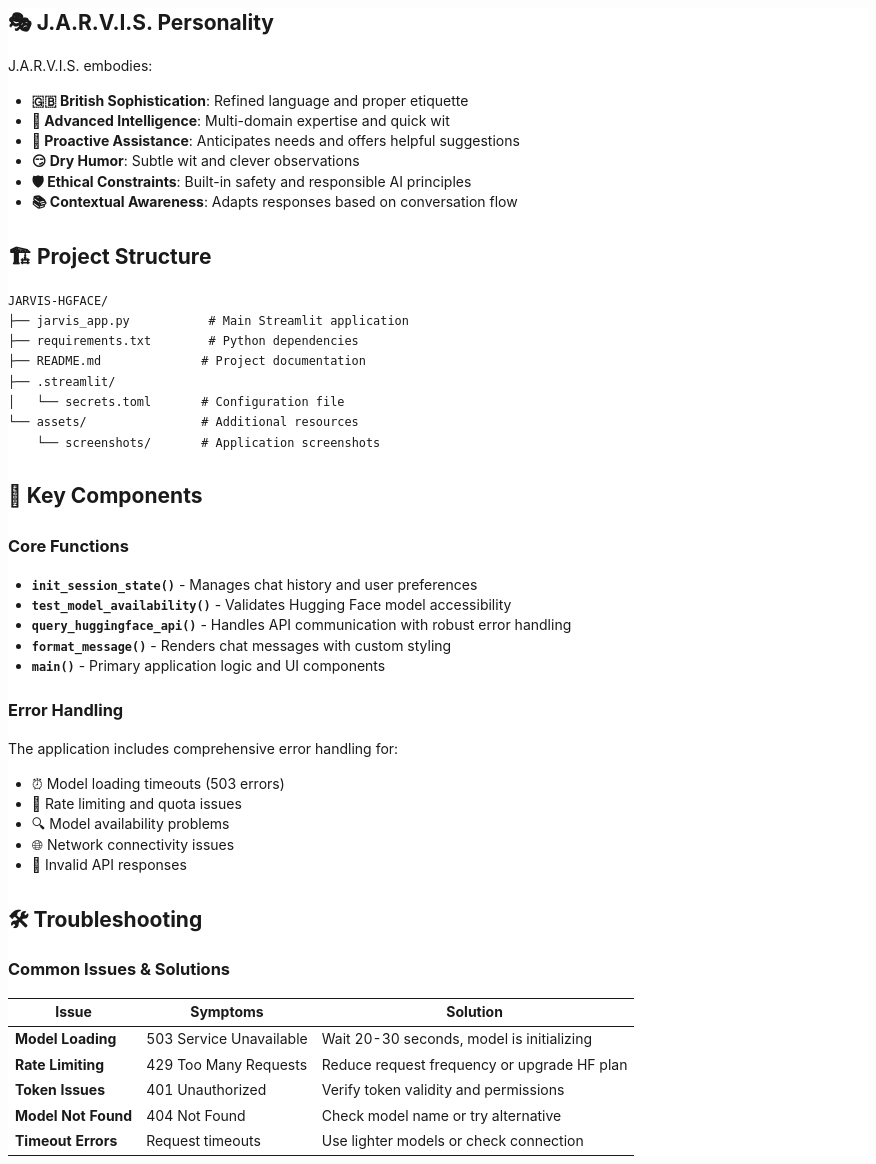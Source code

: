 ```toml
```

## 🎭 J.A.R.V.I.S. Personality

J.A.R.V.I.S. embodies:
- **🇬🇧 British Sophistication**: Refined language and proper etiquette
- **🧠 Advanced Intelligence**: Multi-domain expertise and quick wit
- **🤝 Proactive Assistance**: Anticipates needs and offers helpful suggestions
- **😏 Dry Humor**: Subtle wit and clever observations
- **🛡️ Ethical Constraints**: Built-in safety and responsible AI principles
- **📚 Contextual Awareness**: Adapts responses based on conversation flow

## 🏗️ Project Structure

```
JARVIS-HGFACE/
├── jarvis_app.py           # Main Streamlit application
├── requirements.txt        # Python dependencies
├── README.md              # Project documentation
├── .streamlit/
│   └── secrets.toml       # Configuration file
└── assets/                # Additional resources
    └── screenshots/       # Application screenshots
```

## 🔧 Key Components

### Core Functions

- **`init_session_state()`** - Manages chat history and user preferences
- **`test_model_availability()`** - Validates Hugging Face model accessibility
- **`query_huggingface_api()`** - Handles API communication with robust error handling
- **`format_message()`** - Renders chat messages with custom styling
- **`main()`** - Primary application logic and UI components

### Error Handling

The application includes comprehensive error handling for:
- ⏰ Model loading timeouts (503 errors)
- 🚫 Rate limiting and quota issues
- 🔍 Model availability problems
- 🌐 Network connectivity issues
- 📝 Invalid API responses

## 🛠️ Troubleshooting

### Common Issues & Solutions

| Issue | Symptoms | Solution |
|-------|----------|----------|
| **Model Loading** | 503 Service Unavailable | Wait 20-30 seconds, model is initializing |
| **Rate Limiting** | 429 Too Many Requests | Reduce request frequency or upgrade HF plan |
| **Token Issues** | 401 Unauthorized | Verify token validity and permissions |
| **Model Not Found** | 404 Not Found | Check model name or try alternative |
| **Timeout Errors** | Request timeouts | Use lighter models or check connection |
